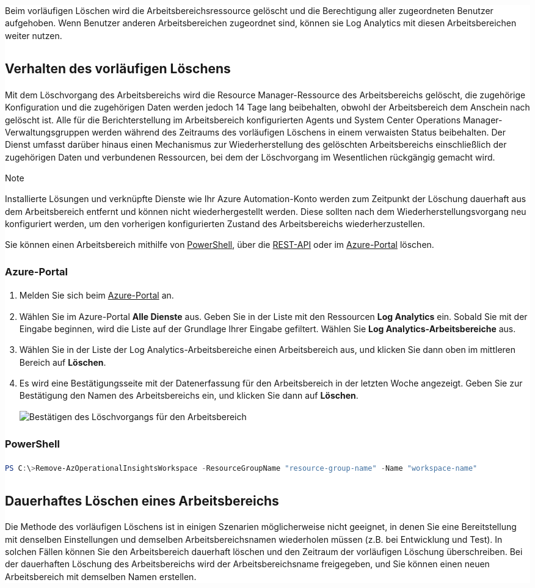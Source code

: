 Beim vorläufigen Löschen wird die Arbeitsbereichsressource gelöscht und die Berechtigung aller zugeordneten Benutzer aufgehoben. Wenn Benutzer anderen Arbeitsbereichen zugeordnet sind, können sie Log Analytics mit diesen Arbeitsbereichen weiter nutzen.

## <a name="soft-delete-behavior"></a>Verhalten des vorläufigen Löschens

Mit dem Löschvorgang des Arbeitsbereichs wird die Resource Manager-Ressource des Arbeitsbereichs gelöscht, die zugehörige Konfiguration und die zugehörigen Daten werden jedoch 14 Tage lang beibehalten, obwohl der Arbeitsbereich dem Anschein nach gelöscht ist. Alle für die Berichterstellung im Arbeitsbereich konfigurierten Agents und System Center Operations Manager-Verwaltungsgruppen werden während des Zeitraums des vorläufigen Löschens in einem verwaisten Status beibehalten. Der Dienst umfasst darüber hinaus einen Mechanismus zur Wiederherstellung des gelöschten Arbeitsbereichs einschließlich der zugehörigen Daten und verbundenen Ressourcen, bei dem der Löschvorgang im Wesentlichen rückgängig gemacht wird.

> [!NOTE] 
> Installierte Lösungen und verknüpfte Dienste wie Ihr Azure Automation-Konto werden zum Zeitpunkt der Löschung dauerhaft aus dem Arbeitsbereich entfernt und können nicht wiederhergestellt werden. Diese sollten nach dem Wiederherstellungsvorgang neu konfiguriert werden, um den vorherigen konfigurierten Zustand des Arbeitsbereichs wiederherzustellen.

Sie können einen Arbeitsbereich mithilfe von [PowerShell](https://docs.microsoft.com/powershell/module/azurerm.operationalinsights/remove-azurermoperationalinsightsworkspace?view=azurermps-6.13.0), über die [REST-API](https://docs.microsoft.com/rest/api/loganalytics/workspaces/delete) oder im [Azure-Portal](https://portal.azure.com) löschen.

### <a name="azure-portal"></a>Azure-Portal

1. Melden Sie sich beim [Azure-Portal](https://portal.azure.com) an. 
2. Wählen Sie im Azure-Portal **Alle Dienste** aus. Geben Sie in der Liste mit den Ressourcen **Log Analytics** ein. Sobald Sie mit der Eingabe beginnen, wird die Liste auf der Grundlage Ihrer Eingabe gefiltert. Wählen Sie **Log Analytics-Arbeitsbereiche** aus.
3. Wählen Sie in der Liste der Log Analytics-Arbeitsbereiche einen Arbeitsbereich aus, und klicken Sie dann oben im mittleren Bereich auf **Löschen**.
4. Es wird eine Bestätigungsseite mit der Datenerfassung für den Arbeitsbereich in der letzten Woche angezeigt. Geben Sie zur Bestätigung den Namen des Arbeitsbereichs ein, und klicken Sie dann auf **Löschen**.

   ![Bestätigen des Löschvorgangs für den Arbeitsbereich](media/delete-workspace/workspace-delete.png)

### <a name="powershell"></a>PowerShell
```PowerShell
PS C:\>Remove-AzOperationalInsightsWorkspace -ResourceGroupName "resource-group-name" -Name "workspace-name"
```

## <a name="permanent-workspace-delete"></a>Dauerhaftes Löschen eines Arbeitsbereichs
Die Methode des vorläufigen Löschens ist in einigen Szenarien möglicherweise nicht geeignet, in denen Sie eine Bereitstellung mit denselben Einstellungen und demselben Arbeitsbereichsnamen wiederholen müssen (z.B. bei Entwicklung und Test). In solchen Fällen können Sie den Arbeitsbereich dauerhaft löschen und den Zeitraum der vorläufigen Löschung überschreiben. Bei der dauerhaften Löschung des Arbeitsbereichs wird der Arbeitsbereichsname freigegeben, und Sie können einen neuen Arbeitsbereich mit demselben Namen erstellen.
